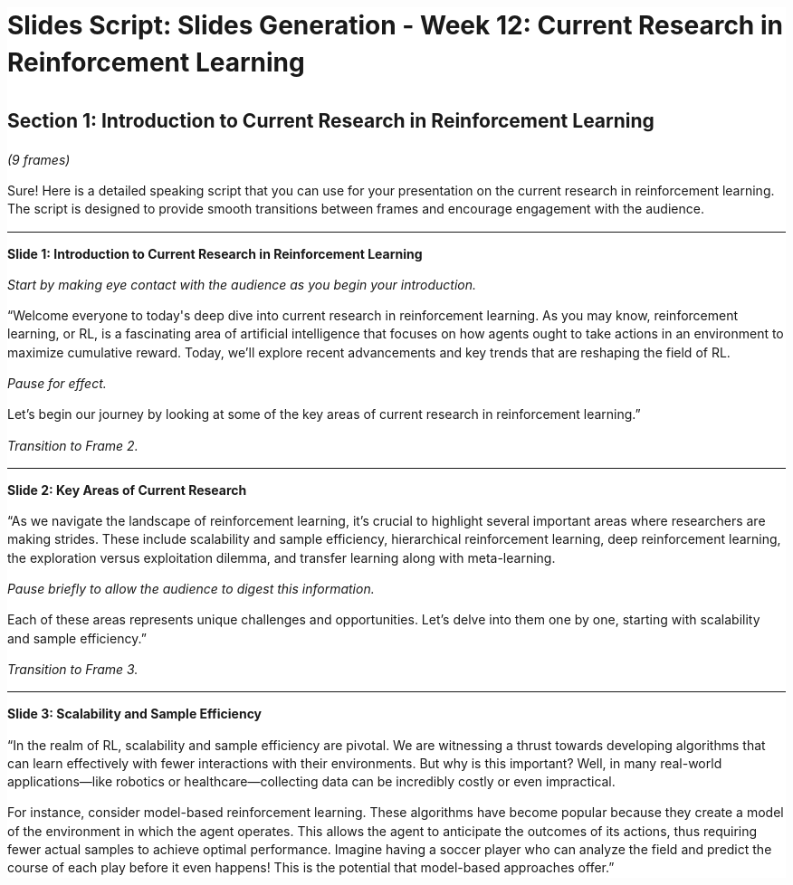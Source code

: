 # Slides Script: Slides Generation - Week 12: Current Research in Reinforcement Learning

## Section 1: Introduction to Current Research in Reinforcement Learning
*(9 frames)*

Sure! Here is a detailed speaking script that you can use for your presentation on the current research in reinforcement learning. The script is designed to provide smooth transitions between frames and encourage engagement with the audience.

---

**Slide 1: Introduction to Current Research in Reinforcement Learning**

*Start by making eye contact with the audience as you begin your introduction.*

“Welcome everyone to today's deep dive into current research in reinforcement learning. As you may know, reinforcement learning, or RL, is a fascinating area of artificial intelligence that focuses on how agents ought to take actions in an environment to maximize cumulative reward. Today, we’ll explore recent advancements and key trends that are reshaping the field of RL. 

*Pause for effect.*

Let’s begin our journey by looking at some of the key areas of current research in reinforcement learning.”

*Transition to Frame 2.*

---

**Slide 2: Key Areas of Current Research**

“As we navigate the landscape of reinforcement learning, it’s crucial to highlight several important areas where researchers are making strides. These include scalability and sample efficiency, hierarchical reinforcement learning, deep reinforcement learning, the exploration versus exploitation dilemma, and transfer learning along with meta-learning. 

*Pause briefly to allow the audience to digest this information.*

Each of these areas represents unique challenges and opportunities. Let’s delve into them one by one, starting with scalability and sample efficiency.”

*Transition to Frame 3.*

---

**Slide 3: Scalability and Sample Efficiency**

“In the realm of RL, scalability and sample efficiency are pivotal. We are witnessing a thrust towards developing algorithms that can learn effectively with fewer interactions with their environments. But why is this important? Well, in many real-world applications—like robotics or healthcare—collecting data can be incredibly costly or even impractical.

For instance, consider model-based reinforcement learning. These algorithms have become popular because they create a model of the environment in which the agent operates. This allows the agent to anticipate the outcomes of its actions, thus requiring fewer actual samples to achieve optimal performance. Imagine having a soccer player who can analyze the field and predict the course of each play before it even happens! This is the potential that model-based approaches offer.”

